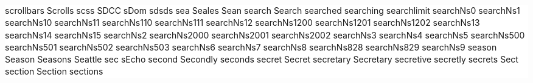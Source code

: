 scrollbars
Scrolls
scss
SDCC
sDom
sdsds
sea
Seales
Sean
search
Search
searched
searching
searchlimit
searchNs0
searchNs1
searchNs10
searchNs11
searchNs110
searchNs111
searchNs12
searchNs1200
searchNs1201
searchNs1202
searchNs13
searchNs14
searchNs15
searchNs2
searchNs2000
searchNs2001
searchNs2002
searchNs3
searchNs4
searchNs5
searchNs500
searchNs501
searchNs502
searchNs503
searchNs6
searchNs7
searchNs8
searchNs828
searchNs829
searchNs9
season
Season
Seasons
Seattle
sec
sEcho
second
Secondly
seconds
secret
Secret
secretary
Secretary
secretive
secretly
secrets
Sect
section
Section
sections